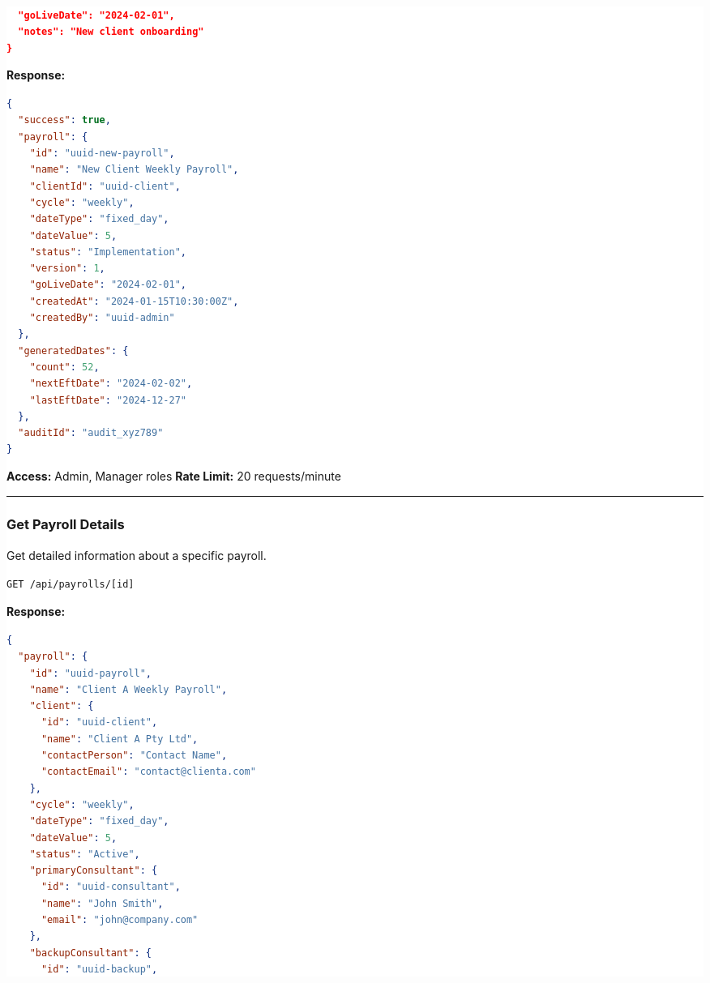 ```json
  "goLiveDate": "2024-02-01",
  "notes": "New client onboarding"
}
```

**Response:**
```json
{
  "success": true,
  "payroll": {
    "id": "uuid-new-payroll",
    "name": "New Client Weekly Payroll",
    "clientId": "uuid-client",
    "cycle": "weekly",
    "dateType": "fixed_day",
    "dateValue": 5,
    "status": "Implementation",
    "version": 1,
    "goLiveDate": "2024-02-01",
    "createdAt": "2024-01-15T10:30:00Z",
    "createdBy": "uuid-admin"
  },
  "generatedDates": {
    "count": 52,
    "nextEftDate": "2024-02-02",
    "lastEftDate": "2024-12-27"
  },
  "auditId": "audit_xyz789"
}
```

**Access:** Admin, Manager roles
**Rate Limit:** 20 requests/minute

---

### Get Payroll Details
Get detailed information about a specific payroll.

```http
GET /api/payrolls/[id]
```

**Response:**
```json
{
  "payroll": {
    "id": "uuid-payroll",
    "name": "Client A Weekly Payroll",
    "client": {
      "id": "uuid-client",
      "name": "Client A Pty Ltd",
      "contactPerson": "Contact Name",
      "contactEmail": "contact@clienta.com"
    },
    "cycle": "weekly",
    "dateType": "fixed_day",
    "dateValue": 5,
    "status": "Active",
    "primaryConsultant": {
      "id": "uuid-consultant",
      "name": "John Smith",
      "email": "john@company.com"
    },
    "backupConsultant": {
      "id": "uuid-backup",
```